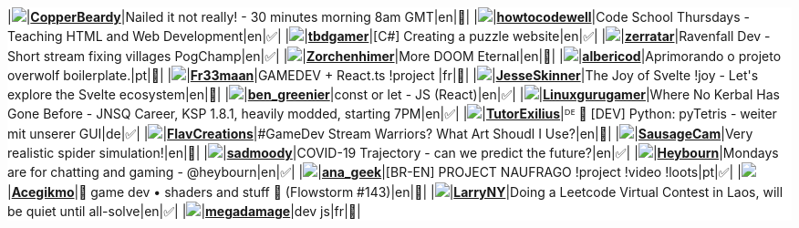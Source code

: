 |<img src="https://static-cdn.jtvnw.net/jtv_user_pictures/926c0d6b-bc04-4dba-88a6-915dc6c6bb54-profile_image-300x300.png" width="100px"/>|<a style=" font-weight: bold" href="https://www.twitch.tv/copperbeardy">CopperBeardy</a>|<span style="text-align:center">Nailed it not really!  - 30 minutes morning 8am GMT</span>|en|🚫|
|<img src="<PLACEHOLDER_URL>" width="100px"/>|<a style=" font-weight: bold" href="https://www.twitch.tv/howtocodewell">howtocodewell</a>|<span style="text-align:center">Code School Thursdays - Teaching HTML and Web Development</span>|en|✅|
|<img src="https://static-cdn.jtvnw.net/jtv_user_pictures/1e60395d-4246-4690-b486-40ebb3c8b00b-profile_image-300x300.png" width="100px"/>|<a style=" font-weight: bold" href="https://www.twitch.tv/tbdgamer">tbdgamer</a>|<span style="text-align:center">[C#] Creating a puzzle website</span>|en|✅|
|<img src="https://static-cdn.jtvnw.net/jtv_user_pictures/fefdd19e-b31a-4e4a-833f-a8e00523bf90-profile_image-300x300.png" width="100px"/>|<a style=" font-weight: bold" href="https://www.twitch.tv/zerratar">zerratar</a>|<span style="text-align:center">Ravenfall Dev - Short stream fixing villages PogChamp</span>|en|✅|
|<img src="https://static-cdn.jtvnw.net/jtv_user_pictures/2c2c2bd2-fa77-422e-bc36-d199f2f5ce12-profile_image-300x300.png" width="100px"/>|<a style=" font-weight: bold" href="https://www.twitch.tv/zorchenhimer">Zorchenhimer</a>|<span style="text-align:center">More DOOM Eternal</span>|en|🚫|
|<img src="https://static-cdn.jtvnw.net/jtv_user_pictures/bd1b24b2-43f1-4e17-8a40-3195193eb871-profile_image-300x300.jpg" width="100px"/>|<a style=" font-weight: bold" href="https://www.twitch.tv/albericod">albericod</a>|<span style="text-align:center">Aprimorando o projeto overwolf boilerplate.</span>|pt|🚫|
|<img src="https://static-cdn.jtvnw.net/jtv_user_pictures/df2ad298-65a2-4693-8361-3f1bd36e433f-profile_image-300x300.png" width="100px"/>|<a style=" font-weight: bold" href="https://www.twitch.tv/fr33maan">Fr33maan</a>|<span style="text-align:center">GAMEDEV + React.ts !project </span>|fr|🚫|
|<img src="<PLACEHOLDER_URL>" width="100px"/>|<a style=" font-weight: bold" href="https://www.twitch.tv/jesseskinner">JesseSkinner</a>|<span style="text-align:center">The Joy of Svelte !joy - Let's explore the Svelte ecosystem</span>|en|🚫|
|<img src="https://static-cdn.jtvnw.net/jtv_user_pictures/68b395e1-b71f-4ac6-99b2-7f44fe314865-profile_image-300x300.png" width="100px"/>|<a style=" font-weight: bold" href="https://www.twitch.tv/ben_greenier">ben_greenier</a>|<span style="text-align:center">const or let  - JS (React)</span>|en|✅|
|<img src="https://static-cdn.jtvnw.net/jtv_user_pictures/f659e9664e5c0354-profile_image-300x300.png" width="100px"/>|<a style=" font-weight: bold" href="https://www.twitch.tv/linuxgurugamer">Linuxgurugamer</a>|<span style="text-align:center">Where No Kerbal Has Gone Before  - JNSQ Career, KSP 1.8.1, heavily modded, starting 7PM</span>|en|✅|
|<img src="https://static-cdn.jtvnw.net/jtv_user_pictures/bbd8ba36-71e9-447a-a1e2-07db82b61088-profile_image-300x300.png" width="100px"/>|<a style=" font-weight: bold" href="https://www.twitch.tv/tutorexilius">TutorExilius</a>|<span style="text-align:center">ᴰᴱ 🔴 [DEV] Python: pyTetris - weiter mit unserer GUI</span>|de|✅|
|<img src="https://static-cdn.jtvnw.net/jtv_user_pictures/f00e94d0-71a5-4bff-b28f-651f3065f147-profile_image-300x300.png" width="100px"/>|<a style=" font-weight: bold" href="https://www.twitch.tv/flavcreations">FlavCreations</a>|<span style="text-align:center">#GameDev Stream Warriors? What Art Shoudl I Use?</span>|en|🚫|
|<img src="https://static-cdn.jtvnw.net/jtv_user_pictures/bfd92059-385a-44f5-8c50-c07ddd553e1c-profile_image-300x300.png" width="100px"/>|<a style=" font-weight: bold" href="https://www.twitch.tv/sausagecam">SausageCam</a>|<span style="text-align:center">Very realistic spider simulation!</span>|en|🚫|
|<img src="https://static-cdn.jtvnw.net/jtv_user_pictures/dd6f2848-b20e-4dc8-a90d-823abaf53034-profile_image-300x300.png" width="100px"/>|<a style=" font-weight: bold" href="https://www.twitch.tv/sadmoody">sadmoody</a>|<span style="text-align:center">COVID-19 Trajectory - can we predict the future?</span>|en|✅|
|<img src="https://static-cdn.jtvnw.net/jtv_user_pictures/c8ac7470-60f0-4e02-912c-23be5ad24782-profile_image-300x300.png" width="100px"/>|<a style=" font-weight: bold" href="https://www.twitch.tv/heybourn">Heybourn</a>|<span style="text-align:center">Mondays are for chatting and gaming - @heybourn</span>|en|✅|
|<img src="https://static-cdn.jtvnw.net/jtv_user_pictures/d4b1cf2b-b2f2-49c8-bb0e-bd8898613a0d-profile_image-300x300.png" width="100px"/>|<a style=" font-weight: bold" href="https://www.twitch.tv/ana_geek">ana_geek</a>|<span style="text-align:center">[BR-EN]  PROJECT NAUFRAGO !project !video !loots</span>|pt|✅|
|<img src="https://static-cdn.jtvnw.net/jtv_user_pictures/72adbf73-b284-45d0-af95-c888533f7605-profile_image-300x300.png" width="100px"/>|<a style=" font-weight: bold" href="https://www.twitch.tv/acegikmo">Acegikmo</a>|<span style="text-align:center">🌸 game dev • shaders and stuff 💖 (Flowstorm #143)</span>|en|🚫|
|<img src="https://static-cdn.jtvnw.net/jtv_user_pictures/5604939c-19e0-4e4b-ac88-469171c5fe47-profile_image-300x300.png" width="100px"/>|<a style=" font-weight: bold" href="https://www.twitch.tv/larryny">LarryNY</a>|<span style="text-align:center">Doing a Leetcode Virtual Contest in Laos, will be quiet until all-solve</span>|en|✅|
|<img src="https://static-cdn.jtvnw.net/jtv_user_pictures/53439b58-afab-46b9-a7b5-cb90d5200185-profile_image-300x300.png" width="100px"/>|<a style=" font-weight: bold" href="https://www.twitch.tv/megadamage">megadamage</a>|<span style="text-align:center">dev js</span>|fr|🚫|